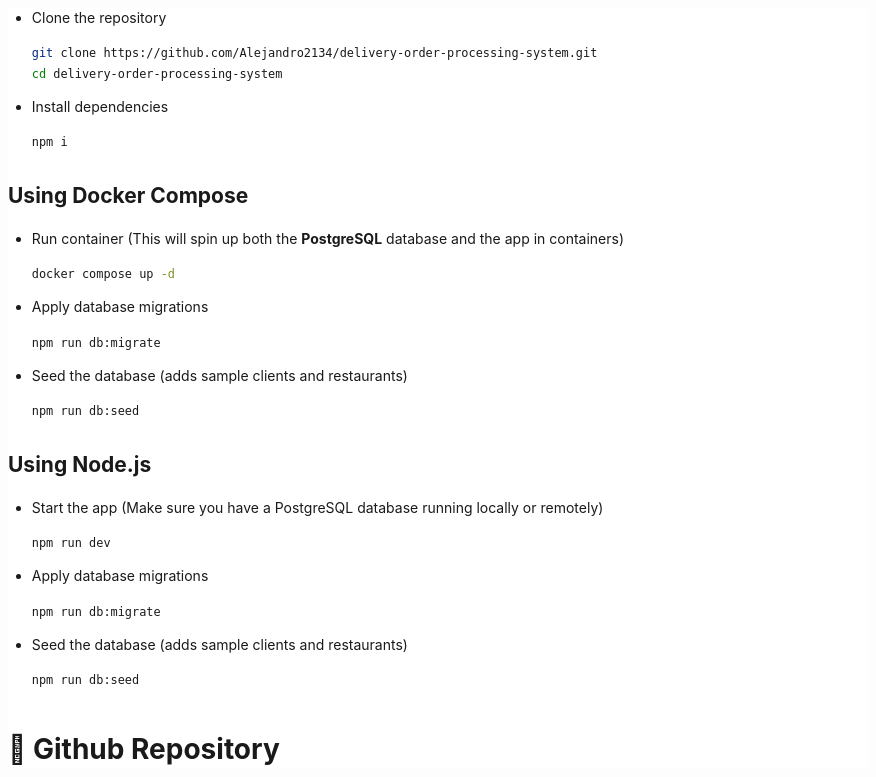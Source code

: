 - Clone the repository
    
    ```bash
    git clone https://github.com/Alejandro2134/delivery-order-processing-system.git
    cd delivery-order-processing-system
    ```
    
- Install dependencies
    
    ```bash
    npm i
    ```
    

## Using Docker Compose

- Run container (This will spin up both the **PostgreSQL** database and the app in containers)
    
    ```bash
    docker compose up -d
    ```
    
- Apply database migrations
    
    ```bash
    npm run db:migrate
    ```
    
- Seed the database (adds sample clients and restaurants)
    
    ```bash
    npm run db:seed
    ```
    

## Using Node.js

- Start the app (Make sure you have a PostgreSQL database running locally or remotely)
    
    ```bash
    npm run dev
    ```
    
- Apply database migrations
    
    ```bash
    npm run db:migrate
    ```
    
- Seed the database (adds sample clients and restaurants)
    
    ```bash
    npm run db:seed
    ```
    

# 👜 Github Repository
